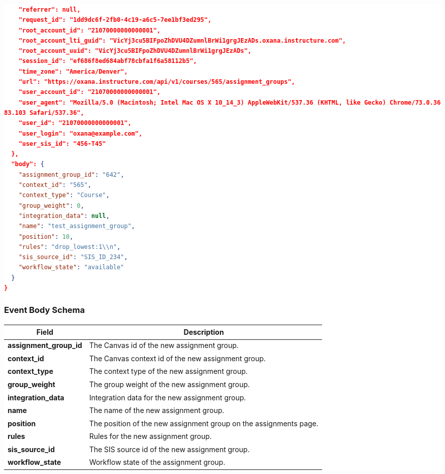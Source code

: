 ```json
    "referrer": null,
    "request_id": "1dd9dc6f-2fb0-4c19-a6c5-7ee1bf3ed295",
    "root_account_id": "21070000000000001",
    "root_account_lti_guid": "VicYj3cu5BIFpoZhDVU4DZumnlBrWi1grgJEzADs.oxana.instructure.com",
    "root_account_uuid": "VicYj3cu5BIFpoZhDVU4DZumnlBrWi1grgJEzADs",
    "session_id": "ef686f8ed684abf78cbfa1f6a58112b5",
    "time_zone": "America/Denver",
    "url": "https://oxana.instructure.com/api/v1/courses/565/assignment_groups",
    "user_account_id": "21070000000000001",
    "user_agent": "Mozilla/5.0 (Macintosh; Intel Mac OS X 10_14_3) AppleWebKit/537.36 (KHTML, like Gecko) Chrome/73.0.3683.103 Safari/537.36",
    "user_id": "21070000000000001",
    "user_login": "oxana@example.com",
    "user_sis_id": "456-T45"
  },
  "body": {
    "assignment_group_id": "642",
    "context_id": "565",
    "context_type": "Course",
    "group_weight": 0,
    "integration_data": null,
    "name": "test_assignment_group",
    "position": 10,
    "rules": "drop_lowest:1\\n",
    "sis_source_id": "SIS_ID_234",
    "workflow_state": "available"
  }
}
```




### Event Body Schema

| Field | Description |
|-|-|
| **assignment_group_id** | The Canvas id of the new assignment group. |
| **context_id** | The Canvas context id of the new assignment group. |
| **context_type** | The context type of the new assignment group. |
| **group_weight** | The group weight of the new assignment group. |
| **integration_data** | Integration data for the new assignment group. |
| **name** | The name of the new assignment group. |
| **position** | The position of the new assignment group on the assignments page. |
| **rules** | Rules for the new assignment group. |
| **sis_source_id** | The SIS source id of the new assignment group. |
| **workflow_state** | Workflow state of the assignment group. |
